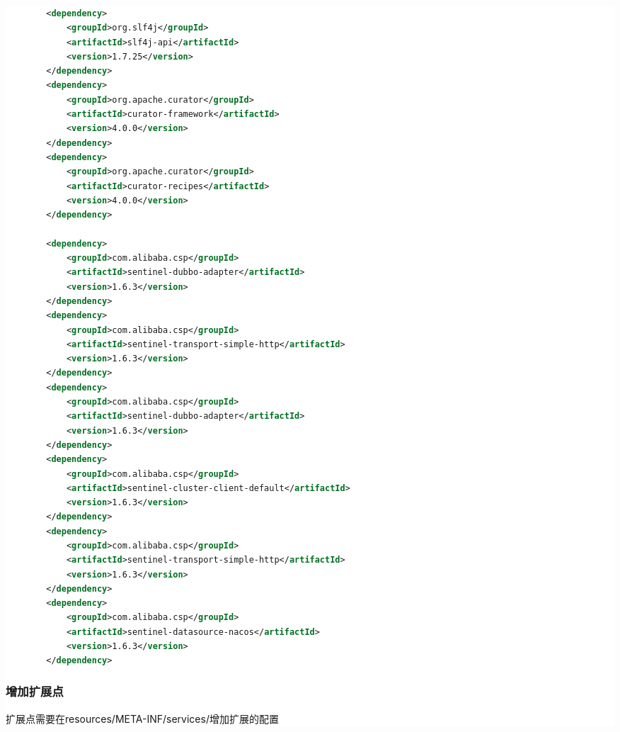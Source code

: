 ```xml
        <dependency>
            <groupId>org.slf4j</groupId>
            <artifactId>slf4j-api</artifactId>
            <version>1.7.25</version>
        </dependency>
        <dependency>
            <groupId>org.apache.curator</groupId>
            <artifactId>curator-framework</artifactId>
            <version>4.0.0</version>
        </dependency>
        <dependency>
            <groupId>org.apache.curator</groupId>
            <artifactId>curator-recipes</artifactId>
            <version>4.0.0</version>
        </dependency>

        <dependency>
            <groupId>com.alibaba.csp</groupId>
            <artifactId>sentinel-dubbo-adapter</artifactId>
            <version>1.6.3</version>
        </dependency>
        <dependency>
            <groupId>com.alibaba.csp</groupId>
            <artifactId>sentinel-transport-simple-http</artifactId>
            <version>1.6.3</version>
        </dependency>
        <dependency>
            <groupId>com.alibaba.csp</groupId>
            <artifactId>sentinel-dubbo-adapter</artifactId>
            <version>1.6.3</version>
        </dependency>
        <dependency>
            <groupId>com.alibaba.csp</groupId>
            <artifactId>sentinel-cluster-client-default</artifactId>
            <version>1.6.3</version>
        </dependency>
        <dependency>
            <groupId>com.alibaba.csp</groupId>
            <artifactId>sentinel-transport-simple-http</artifactId>
            <version>1.6.3</version>
        </dependency>
        <dependency>
            <groupId>com.alibaba.csp</groupId>
            <artifactId>sentinel-datasource-nacos</artifactId>
            <version>1.6.3</version>
        </dependency>
```

### 增加扩展点

扩展点需要在resources/META-INF/services/增加扩展的配置
